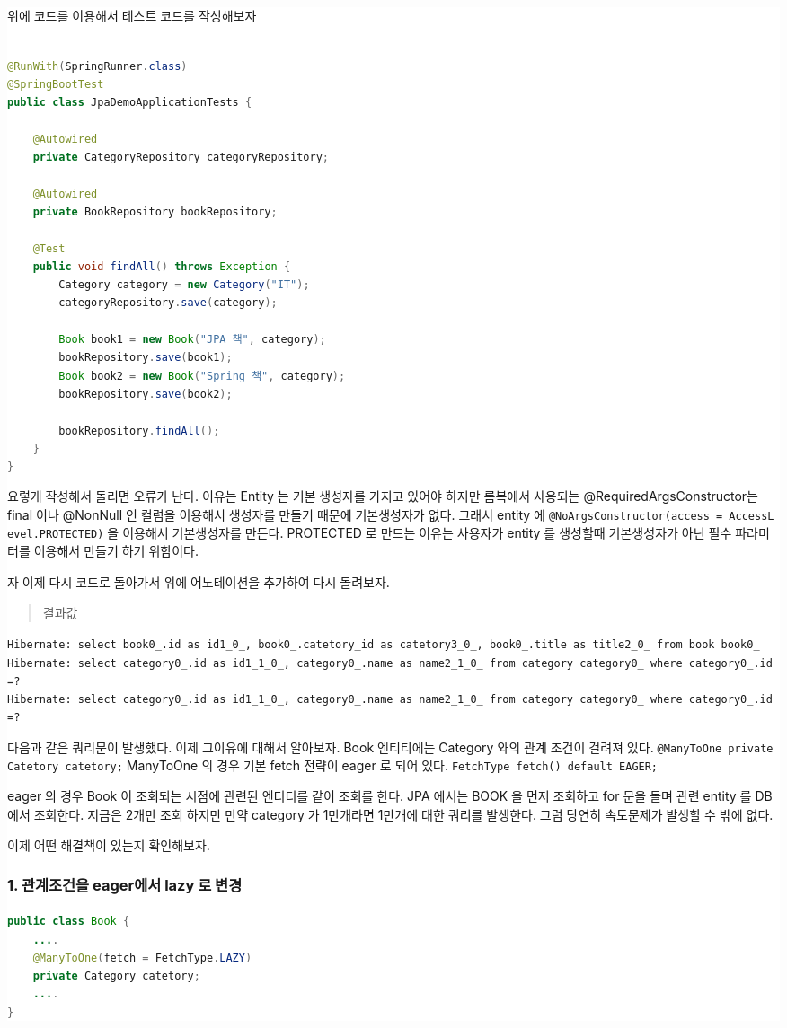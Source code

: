 위에 코드를 이용해서 테스트 코드를 작성해보자

```java

@RunWith(SpringRunner.class)
@SpringBootTest
public class JpaDemoApplicationTests {

    @Autowired
    private CategoryRepository categoryRepository;

    @Autowired
    private BookRepository bookRepository;

    @Test
    public void findAll() throws Exception {
        Category category = new Category("IT");
        categoryRepository.save(category);

        Book book1 = new Book("JPA 책", category);
        bookRepository.save(book1);
        Book book2 = new Book("Spring 책", category);
        bookRepository.save(book2);

        bookRepository.findAll();
    }
}
``` 

요렇게 작성해서 돌리면 오류가 난다. 이유는 Entity 는 기본 생성자를 가지고 있어야 하지만 롬복에서 사용되는 @RequiredArgsConstructor는 final 이나 @NonNull 인 컬럼을 이용해서 생성자를 만들기 때문에 기본생성자가 없다.
그래서 entity 에 ```@NoArgsConstructor(access = AccessLevel.PROTECTED)``` 을 이용해서 기본생성자를 만든다. PROTECTED 로 만드는 이유는 사용자가 entity 를 생성할때 기본생성자가 아닌 필수 파라미터를
이용해서 만들기 하기 위함이다.

자 이제 다시 코드로 돌아가서 위에 어노테이션을 추가하여 다시 돌려보자.

> 결과값
```
Hibernate: select book0_.id as id1_0_, book0_.catetory_id as catetory3_0_, book0_.title as title2_0_ from book book0_
Hibernate: select category0_.id as id1_1_0_, category0_.name as name2_1_0_ from category category0_ where category0_.id=?
Hibernate: select category0_.id as id1_1_0_, category0_.name as name2_1_0_ from category category0_ where category0_.id=?
```

다음과 같은 쿼리문이 발생했다. 이제 그이유에 대해서 알아보자.
Book 엔티티에는 Category 와의 관계 조건이 걸려져 있다. ``` @ManyToOne private Catetory catetory; ``` ManyToOne 의 경우 기본 fetch 전략이 eager 로 되어 있다.
``` FetchType fetch() default EAGER; ```

eager 의 경우 Book 이 조회되는 시점에 관련된 엔티티를 같이 조회를 한다. JPA 에서는 BOOK 을 먼저 조회하고 for 문을 돌며 관련 entity 를 DB 에서 조회한다. 지금은 2개만 조회 하지만 만약 category 가 1만개라면
1만개에 대한 쿼리를 발생한다. 그럼 당연히 속도문제가 발생할 수 밖에 없다.

이제 어떤 해결책이 있는지 확인해보자.

### **1. 관계조건을 eager에서 lazy 로 변경**

```java
public class Book {
    ....
    @ManyToOne(fetch = FetchType.LAZY)
    private Category catetory;
    ....
}
```